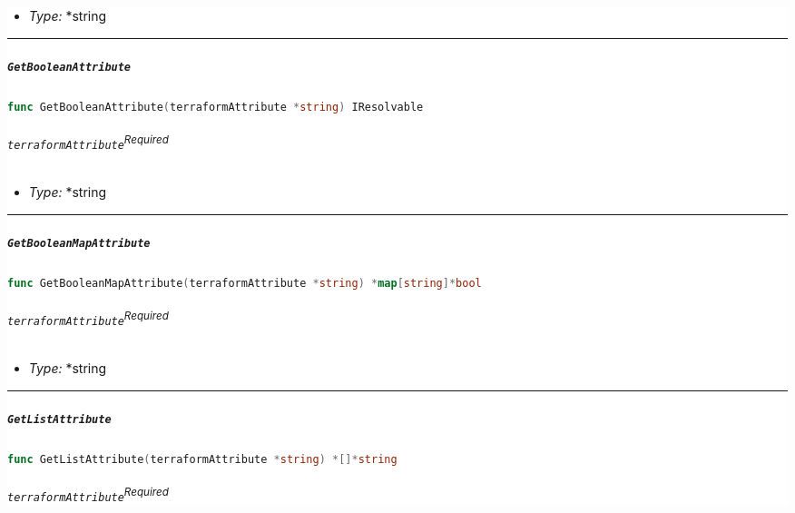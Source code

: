 - *Type:* *string

---

##### `GetBooleanAttribute` <a name="GetBooleanAttribute" id="rhizo-co-terraform-provider-oci.meteringComputationUsageCarbonEmissionsQuery.MeteringComputationUsageCarbonEmissionsQueryQueryDefinitionCostAnalysisUiOutputReference.getBooleanAttribute"></a>

```go
func GetBooleanAttribute(terraformAttribute *string) IResolvable
```

###### `terraformAttribute`<sup>Required</sup> <a name="terraformAttribute" id="rhizo-co-terraform-provider-oci.meteringComputationUsageCarbonEmissionsQuery.MeteringComputationUsageCarbonEmissionsQueryQueryDefinitionCostAnalysisUiOutputReference.getBooleanAttribute.parameter.terraformAttribute"></a>

- *Type:* *string

---

##### `GetBooleanMapAttribute` <a name="GetBooleanMapAttribute" id="rhizo-co-terraform-provider-oci.meteringComputationUsageCarbonEmissionsQuery.MeteringComputationUsageCarbonEmissionsQueryQueryDefinitionCostAnalysisUiOutputReference.getBooleanMapAttribute"></a>

```go
func GetBooleanMapAttribute(terraformAttribute *string) *map[string]*bool
```

###### `terraformAttribute`<sup>Required</sup> <a name="terraformAttribute" id="rhizo-co-terraform-provider-oci.meteringComputationUsageCarbonEmissionsQuery.MeteringComputationUsageCarbonEmissionsQueryQueryDefinitionCostAnalysisUiOutputReference.getBooleanMapAttribute.parameter.terraformAttribute"></a>

- *Type:* *string

---

##### `GetListAttribute` <a name="GetListAttribute" id="rhizo-co-terraform-provider-oci.meteringComputationUsageCarbonEmissionsQuery.MeteringComputationUsageCarbonEmissionsQueryQueryDefinitionCostAnalysisUiOutputReference.getListAttribute"></a>

```go
func GetListAttribute(terraformAttribute *string) *[]*string
```

###### `terraformAttribute`<sup>Required</sup> <a name="terraformAttribute" id="rhizo-co-terraform-provider-oci.meteringComputationUsageCarbonEmissionsQuery.MeteringComputationUsageCarbonEmissionsQueryQueryDefinitionCostAnalysisUiOutputReference.getListAttribute.parameter.terraformAttribute"></a>
